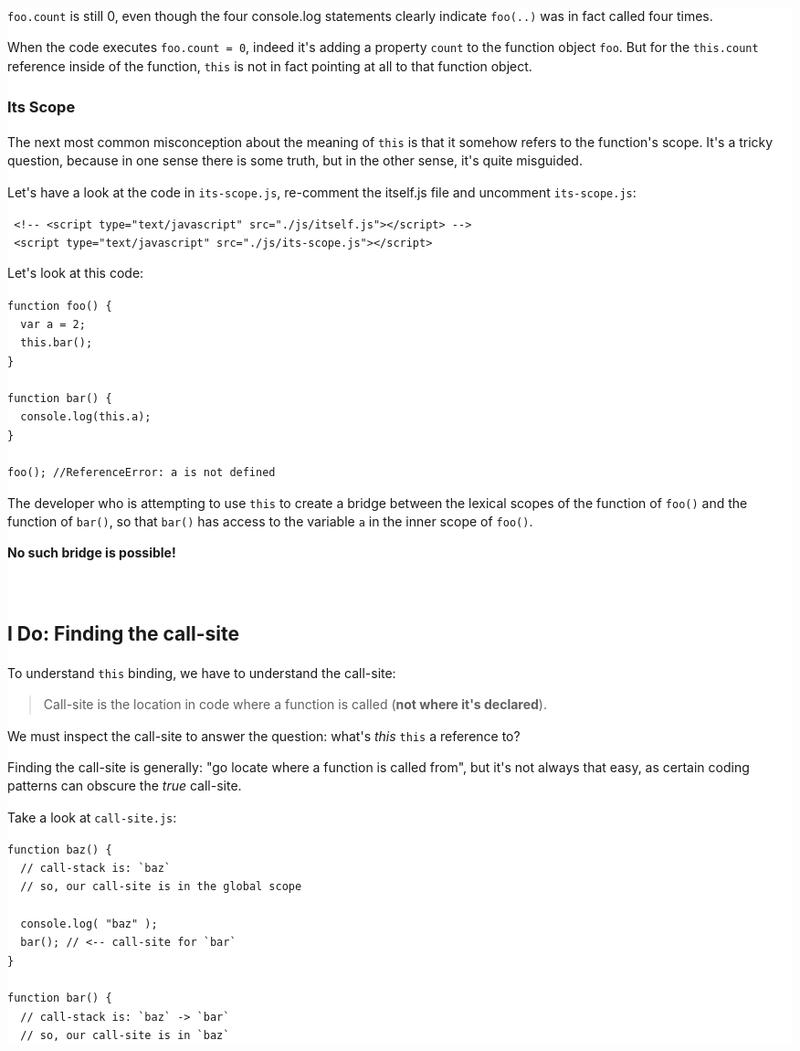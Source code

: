 `foo.count` is still 0, even though the four console.log statements clearly indicate `foo(..)` was in fact called four times.

When the code executes `foo.count = 0`, indeed it's adding a property `count` to the function object `foo`. But for the `this.count` reference inside of the function, `this` is not in fact pointing at all to that function object.

### Its Scope 

The next most common misconception about the meaning of `this` is that it somehow refers to the function's scope. It's a tricky question, because in one sense there is some truth, but in the other sense, it's quite misguided.

Let's have a look at the code in `its-scope.js`, re-comment the itself.js file and uncomment `its-scope.js`:

```
 <!-- <script type="text/javascript" src="./js/itself.js"></script> -->
 <script type="text/javascript" src="./js/its-scope.js"></script>
```

Let's look at this code:

```
function foo() {
  var a = 2;
  this.bar();
}

function bar() {
  console.log(this.a);
}

foo(); //ReferenceError: a is not defined
```

The developer who is attempting to use `this` to create a bridge between the lexical scopes of the function of `foo()` and the function of `bar()`, so that `bar()` has access to the variable `a` in the inner scope of `foo()`. 

**No such bridge is possible!**

<br>

## I Do: Finding the call-site

To understand `this` binding, we have to understand the call-site: 

> Call-site is the location in code where a function is called (**not where it's declared**). 

We must inspect the call-site to answer the question: what's *this* `this` a reference to?

Finding the call-site is generally: "go locate where a function is called from", but it's not always that easy, as certain coding patterns can obscure the *true* call-site.

Take a look at `call-site.js`:

```
function baz() {
  // call-stack is: `baz`
  // so, our call-site is in the global scope

  console.log( "baz" );
  bar(); // <-- call-site for `bar`
}

function bar() {
  // call-stack is: `baz` -> `bar`
  // so, our call-site is in `baz`

```